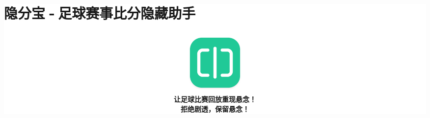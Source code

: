 # 隐分宝 - 足球赛事比分隐藏助手

<div align="center">
  <img src="intro_img/logo.png" alt="隐分宝图标" width="120" height="120">
  <br>
 <strong>让足球比赛回放重现悬念！</strong>
 <br>
  <strong>拒绝剧透，保留悬念！</strong>
</div>
